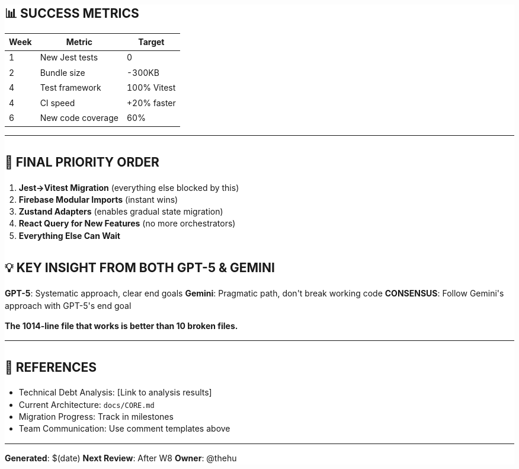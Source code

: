 
## 📊 SUCCESS METRICS

| Week | Metric | Target |
|------|--------|--------|
| 1 | New Jest tests | 0 |
| 2 | Bundle size | -300KB |
| 4 | Test framework | 100% Vitest |
| 4 | CI speed | +20% faster |
| 6 | New code coverage | 60% |

---

## 🎯 FINAL PRIORITY ORDER

1. **Jest→Vitest Migration** (everything else blocked by this)
2. **Firebase Modular Imports** (instant wins)
3. **Zustand Adapters** (enables gradual state migration)
4. **React Query for New Features** (no more orchestrators)
5. **Everything Else Can Wait**

## 💡 KEY INSIGHT FROM BOTH GPT-5 & GEMINI

**GPT-5**: Systematic approach, clear end goals
**Gemini**: Pragmatic path, don't break working code
**CONSENSUS**: Follow Gemini's approach with GPT-5's end goal

**The 1014-line file that works is better than 10 broken files.**

---

## 🔗 REFERENCES

- Technical Debt Analysis: [Link to analysis results]
- Current Architecture: `docs/CORE.md`
- Migration Progress: Track in milestones
- Team Communication: Use comment templates above

---

**Generated**: $(date)
**Next Review**: After W8
**Owner**: @thehu